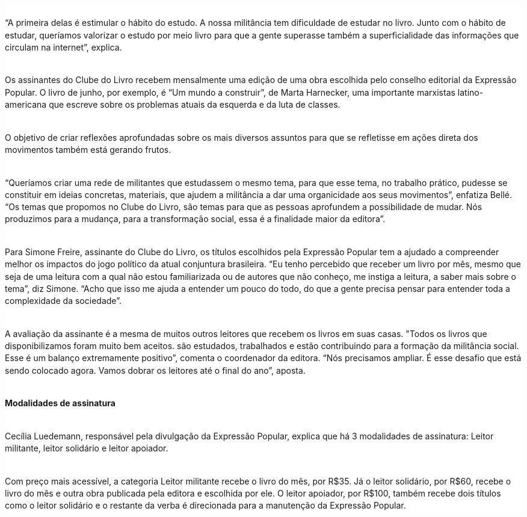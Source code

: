 <p><br />
&ldquo;A primeira delas &eacute; estimular o h&aacute;bito do estudo. A nossa milit&acirc;ncia tem dificuldade de estudar no livro. Junto com o h&aacute;bito de estudar, quer&iacute;amos valorizar o estudo por meio livro para que a gente superasse tamb&eacute;m a superficialidade das informa&ccedil;&otilde;es que circulam na internet&rdquo;, explica.</p>

<p><br />
Os assinantes do Clube do Livro recebem mensalmente uma edi&ccedil;&atilde;o de uma obra escolhida pelo conselho editorial da Express&atilde;o Popular. O livro de junho, por exemplo, &eacute; &ldquo;Um mundo a construir&rdquo;, de Marta Harnecker, uma importante marxistas latino-americana que escreve sobre os problemas atuais da esquerda e da luta de classes.&nbsp;</p>

<p><br />
O objetivo de criar reflex&otilde;es aprofundadas sobre os mais diversos assuntos para que se refletisse em a&ccedil;&otilde;es direta dos movimentos tamb&eacute;m est&aacute; gerando frutos.</p>

<p><br />
&ldquo;Quer&iacute;amos criar uma rede de militantes que estudassem o mesmo tema, para que esse tema, no trabalho pr&aacute;tico, pudesse se constituir em ideias concretas, materiais, que ajudem a milit&acirc;ncia a dar uma organicidade aos seus movimentos&rdquo;, enfatiza Bell&eacute;. &ldquo;Os temas que propomos no Clube do Livro, s&atilde;o temas para que as pessoas aprofundem a possibilidade de mudar. N&oacute;s produzimos para a mudan&ccedil;a, para a transforma&ccedil;&atilde;o social, essa &eacute; a finalidade maior da editora&rdquo;.</p>

<p><br />
Para Simone Freire, assinante do Clube do Livro, os t&iacute;tulos escolhidos pela Express&atilde;o Popular tem a ajudado a compreender melhor os impactos do jogo pol&iacute;tico da atual conjuntura brasileira. &ldquo;Eu tenho percebido que receber um livro por m&ecirc;s, mesmo que seja de uma leitura com a qual n&atilde;o estou familiarizada ou de autores que n&atilde;o conhe&ccedil;o, me instiga a leitura, a saber mais sobre o tema&rdquo;, diz Simone.&nbsp;&ldquo;Acho que isso me ajuda a entender um pouco do todo, do que a gente precisa pensar para entender toda a complexidade da sociedade&rdquo;.</p>

<p><br />
A avalia&ccedil;&atilde;o da assinante &eacute; a mesma de muitos outros leitores que recebem os livros em suas casas.&nbsp;&quot;Todos os livros que disponibilizamos foram muito bem aceitos. s&atilde;o estudados, trabalhados e est&atilde;o contribuindo para a forma&ccedil;&atilde;o da milit&acirc;ncia social. Esse &eacute; um balan&ccedil;o extremamente positivo&rdquo;, comenta o coordenador da editora. &ldquo;N&oacute;s precisamos ampliar. &Eacute; esse desafio que est&aacute; sendo colocado agora. Vamos dobrar os leitores at&eacute; o final do ano&rdquo;, aposta.&nbsp;</p>

<p><br />
<strong>Modalidades de assinatura</strong></p>

<p><br />
Cec&iacute;lia Luedemann, respons&aacute;vel pela divulga&ccedil;&atilde;o da Express&atilde;o Popular, explica que h&aacute; 3 modalidades de assinatura: Leitor militante, leitor solid&aacute;rio e leitor apoiador.</p>

<p><br />
Com pre&ccedil;o mais acess&iacute;vel, a categoria Leitor militante recebe o livro do m&ecirc;s, por R$35. J&aacute; o leitor solid&aacute;rio, por R$60, recebe o livro do m&ecirc;s e outra obra publicada pela editora e escolhida por ele. O leitor apoiador, por R$100, tamb&eacute;m recebe dois t&iacute;tulos como o leitor solid&aacute;rio e o restante da verba &eacute; direcionada para a manuten&ccedil;&atilde;o da Express&atilde;o Popular.</p>
